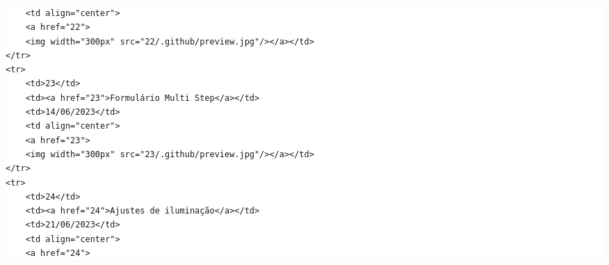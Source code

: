         <td align="center">
        <a href="22">
        <img width="300px" src="22/.github/preview.jpg"/></a></td>
    </tr>
    <tr>
        <td>23</td>
        <td><a href="23">Formulário Multi Step</a></td>
        <td>14/06/2023</td>
        <td align="center">
        <a href="23">
        <img width="300px" src="23/.github/preview.jpg"/></a></td>
    </tr>
    <tr>
        <td>24</td>
        <td><a href="24">Ajustes de iluminação</a></td>
        <td>21/06/2023</td>
        <td align="center">
        <a href="24">